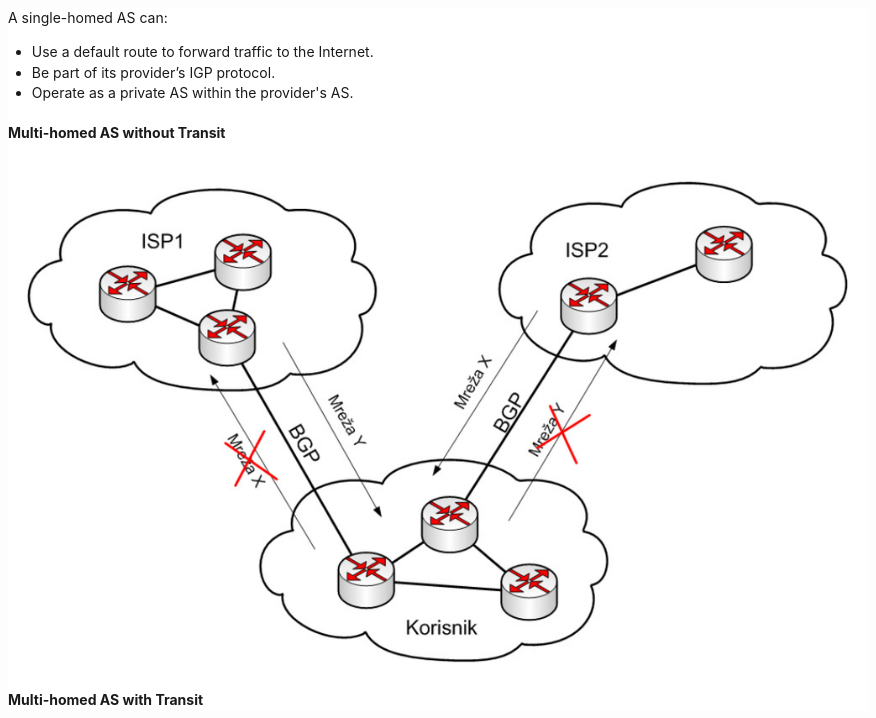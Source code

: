
A single-homed AS can:
- Use a default route to forward traffic to the Internet.
- Be part of its provider’s IGP protocol.
- Operate as a private AS within the provider's AS.

#### Multi-homed AS without Transit

![Multi-homed nontransit AS](media/image-2.png)

#### Multi-homed AS with Transit
